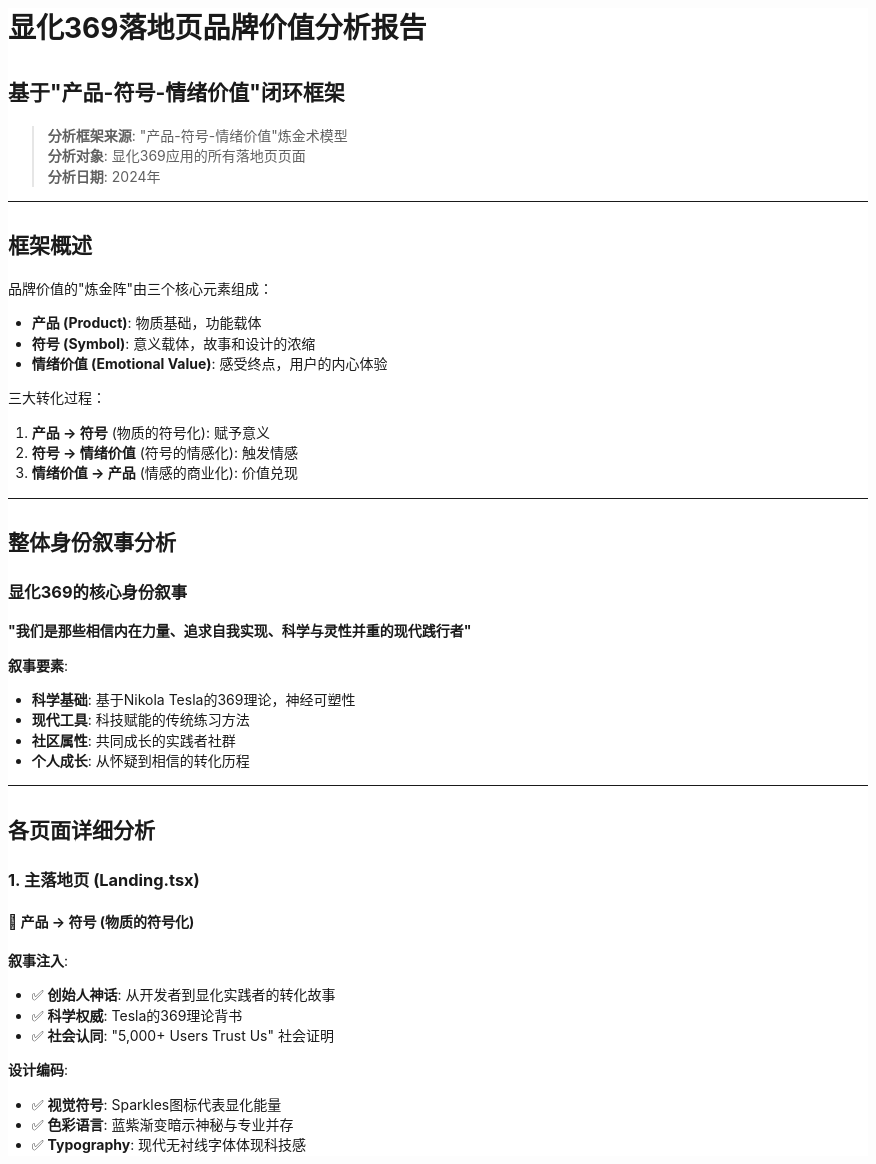 # 显化369落地页品牌价值分析报告
## 基于"产品-符号-情绪价值"闭环框架

> **分析框架来源**: "产品-符号-情绪价值"炼金术模型  
> **分析对象**: 显化369应用的所有落地页页面  
> **分析日期**: 2024年

---

## 框架概述

品牌价值的"炼金阵"由三个核心元素组成：
- **产品 (Product)**: 物质基础，功能载体
- **符号 (Symbol)**: 意义载体，故事和设计的浓缩
- **情绪价值 (Emotional Value)**: 感受终点，用户的内心体验

三大转化过程：
1. **产品 → 符号** (物质的符号化): 赋予意义
2. **符号 → 情绪价值** (符号的情感化): 触发情感
3. **情绪价值 → 产品** (情感的商业化): 价值兑现

---

## 整体身份叙事分析

### 显化369的核心身份叙事
**"我们是那些相信内在力量、追求自我实现、科学与灵性并重的现代践行者"**

**叙事要素**:
- **科学基础**: 基于Nikola Tesla的369理论，神经可塑性
- **现代工具**: 科技赋能的传统练习方法
- **社区属性**: 共同成长的实践者社群
- **个人成长**: 从怀疑到相信的转化历程

---

## 各页面详细分析

### 1. 主落地页 (Landing.tsx)

#### 🔄 产品 → 符号 (物质的符号化)

**叙事注入**:
- ✅ **创始人神话**: 从开发者到显化实践者的转化故事
- ✅ **科学权威**: Tesla的369理论背书
- ✅ **社会认同**: "5,000+ Users Trust Us" 社会证明

**设计编码**:
- ✅ **视觉符号**: Sparkles图标代表显化能量
- ✅ **色彩语言**: 蓝紫渐变暗示神秘与专业并存
- ✅ **Typography**: 现代无衬线字体体现科技感
